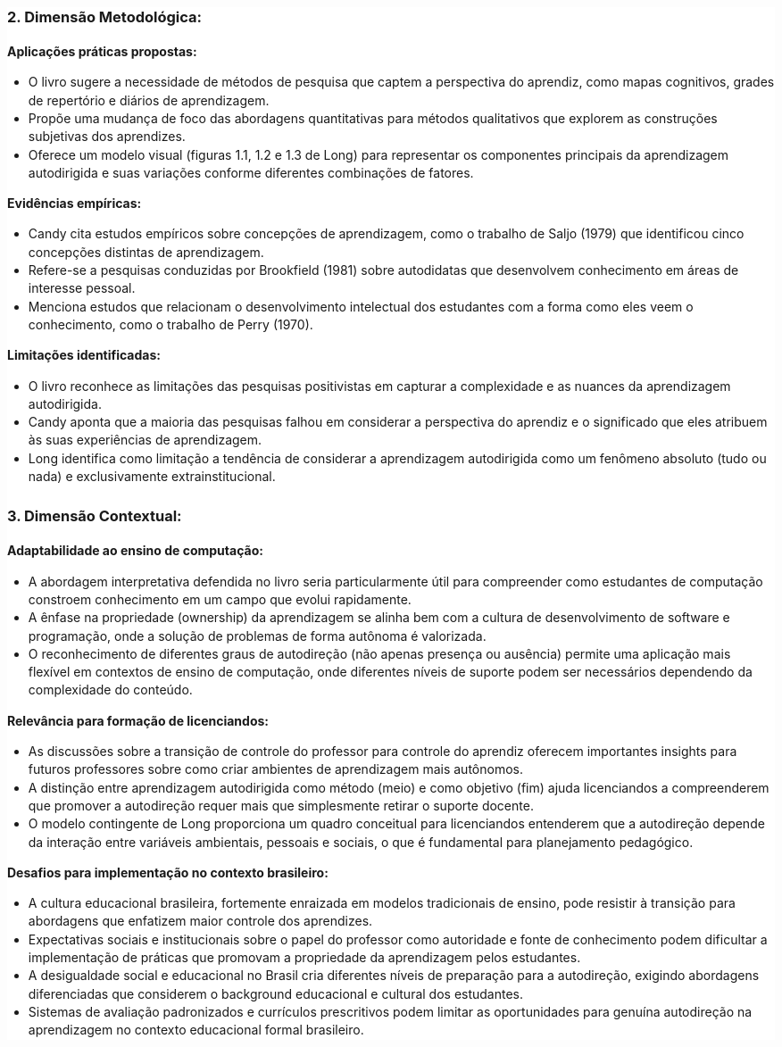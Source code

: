 ### 2. Dimensão Metodológica:

**Aplicações práticas propostas:**

- O livro sugere a necessidade de métodos de pesquisa que captem a perspectiva do aprendiz, como mapas cognitivos, grades de repertório e diários de aprendizagem.
- Propõe uma mudança de foco das abordagens quantitativas para métodos qualitativos que explorem as construções subjetivas dos aprendizes.
- Oferece um modelo visual (figuras 1.1, 1.2 e 1.3 de Long) para representar os componentes principais da aprendizagem autodirigida e suas variações conforme diferentes combinações de fatores.

**Evidências empíricas:**

- Candy cita estudos empíricos sobre concepções de aprendizagem, como o trabalho de Saljo (1979) que identificou cinco concepções distintas de aprendizagem.
- Refere-se a pesquisas conduzidas por Brookfield (1981) sobre autodidatas que desenvolvem conhecimento em áreas de interesse pessoal.
- Menciona estudos que relacionam o desenvolvimento intelectual dos estudantes com a forma como eles veem o conhecimento, como o trabalho de Perry (1970).

**Limitações identificadas:**

- O livro reconhece as limitações das pesquisas positivistas em capturar a complexidade e as nuances da aprendizagem autodirigida.
- Candy aponta que a maioria das pesquisas falhou em considerar a perspectiva do aprendiz e o significado que eles atribuem às suas experiências de aprendizagem.
- Long identifica como limitação a tendência de considerar a aprendizagem autodirigida como um fenômeno absoluto (tudo ou nada) e exclusivamente extrainstitucional.

### 3. Dimensão Contextual:

**Adaptabilidade ao ensino de computação:**

- A abordagem interpretativa defendida no livro seria particularmente útil para compreender como estudantes de computação constroem conhecimento em um campo que evolui rapidamente.
- A ênfase na propriedade (ownership) da aprendizagem se alinha bem com a cultura de desenvolvimento de software e programação, onde a solução de problemas de forma autônoma é valorizada.
- O reconhecimento de diferentes graus de autodireção (não apenas presença ou ausência) permite uma aplicação mais flexível em contextos de ensino de computação, onde diferentes níveis de suporte podem ser necessários dependendo da complexidade do conteúdo.

**Relevância para formação de licenciandos:**

- As discussões sobre a transição de controle do professor para controle do aprendiz oferecem importantes insights para futuros professores sobre como criar ambientes de aprendizagem mais autônomos.
- A distinção entre aprendizagem autodirigida como método (meio) e como objetivo (fim) ajuda licenciandos a compreenderem que promover a autodireção requer mais que simplesmente retirar o suporte docente.
- O modelo contingente de Long proporciona um quadro conceitual para licenciandos entenderem que a autodireção depende da interação entre variáveis ambientais, pessoais e sociais, o que é fundamental para planejamento pedagógico.

**Desafios para implementação no contexto brasileiro:**

- A cultura educacional brasileira, fortemente enraizada em modelos tradicionais de ensino, pode resistir à transição para abordagens que enfatizem maior controle dos aprendizes.
- Expectativas sociais e institucionais sobre o papel do professor como autoridade e fonte de conhecimento podem dificultar a implementação de práticas que promovam a propriedade da aprendizagem pelos estudantes.
- A desigualdade social e educacional no Brasil cria diferentes níveis de preparação para a autodireção, exigindo abordagens diferenciadas que considerem o background educacional e cultural dos estudantes.
- Sistemas de avaliação padronizados e currículos prescritivos podem limitar as oportunidades para genuína autodireção na aprendizagem no contexto educacional formal brasileiro.
